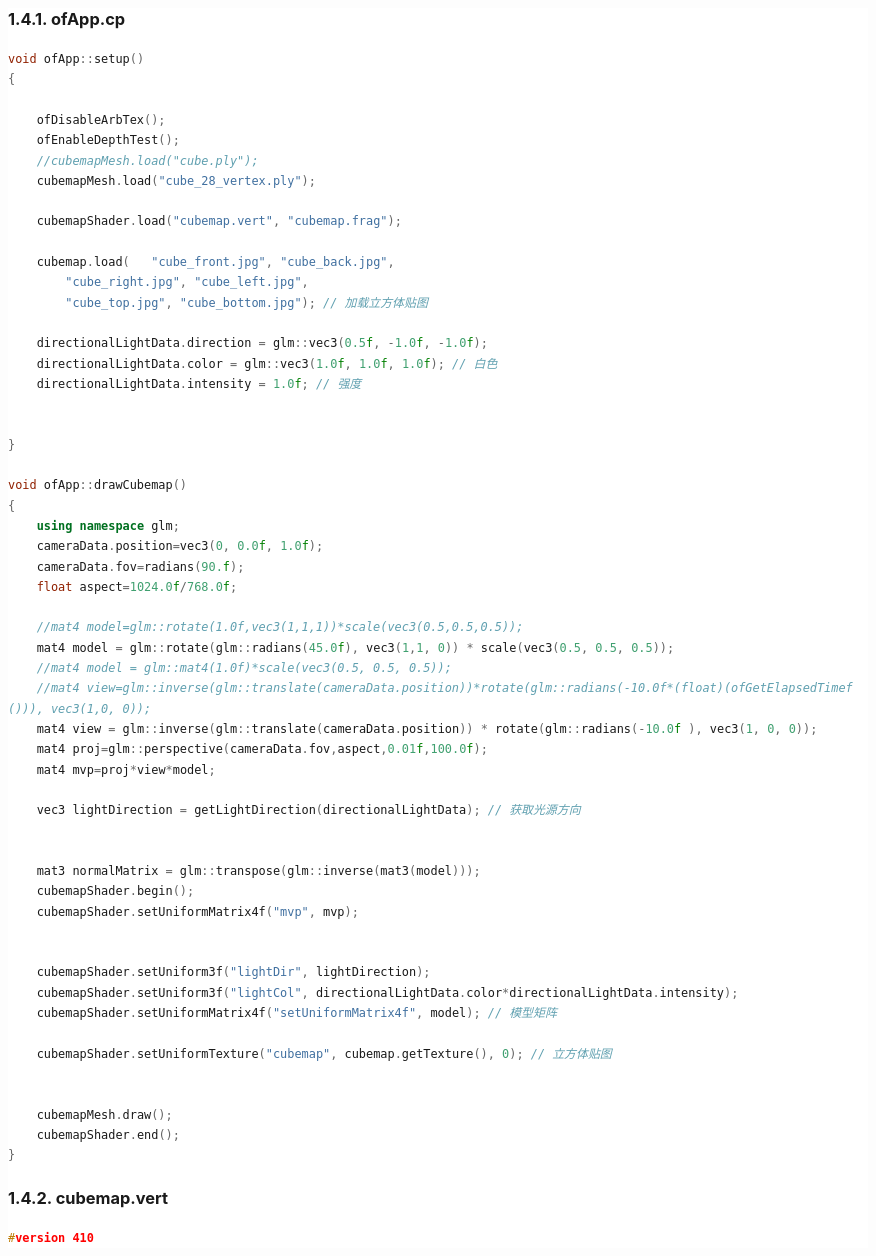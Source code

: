 ### 1.4.1. ofApp.cp
```cpp
void ofApp::setup()
{

	ofDisableArbTex();
	ofEnableDepthTest();
	//cubemapMesh.load("cube.ply");
	cubemapMesh.load("cube_28_vertex.ply");
	
	cubemapShader.load("cubemap.vert", "cubemap.frag");

	cubemap.load(	"cube_front.jpg", "cube_back.jpg", 
		"cube_right.jpg", "cube_left.jpg", 
		"cube_top.jpg", "cube_bottom.jpg"); // 加载立方体贴图

	directionalLightData.direction = glm::vec3(0.5f, -1.0f, -1.0f); 
	directionalLightData.color = glm::vec3(1.0f, 1.0f, 1.0f); // 白色
	directionalLightData.intensity = 1.0f; // 强度		


}

void ofApp::drawCubemap()
{
	using namespace glm;
	cameraData.position=vec3(0, 0.0f, 1.0f);
	cameraData.fov=radians(90.f);
	float aspect=1024.0f/768.0f;

	//mat4 model=glm::rotate(1.0f,vec3(1,1,1))*scale(vec3(0.5,0.5,0.5));
	mat4 model = glm::rotate(glm::radians(45.0f), vec3(1,1, 0)) * scale(vec3(0.5, 0.5, 0.5));
	//mat4 model = glm::mat4(1.0f)*scale(vec3(0.5, 0.5, 0.5));
	//mat4 view=glm::inverse(glm::translate(cameraData.position))*rotate(glm::radians(-10.0f*(float)(ofGetElapsedTimef())), vec3(1,0, 0));
	mat4 view = glm::inverse(glm::translate(cameraData.position)) * rotate(glm::radians(-10.0f ), vec3(1, 0, 0));
	mat4 proj=glm::perspective(cameraData.fov,aspect,0.01f,100.0f);
	mat4 mvp=proj*view*model;

	vec3 lightDirection = getLightDirection(directionalLightData); // 获取光源方向


	mat3 normalMatrix = glm::transpose(glm::inverse(mat3(model)));
	cubemapShader.begin();
	cubemapShader.setUniformMatrix4f("mvp", mvp);
	

	cubemapShader.setUniform3f("lightDir", lightDirection);
	cubemapShader.setUniform3f("lightCol", directionalLightData.color*directionalLightData.intensity);
	cubemapShader.setUniformMatrix4f("setUniformMatrix4f", model); // 模型矩阵
	
	cubemapShader.setUniformTexture("cubemap", cubemap.getTexture(), 0); // 立方体贴图
	
	
	cubemapMesh.draw();
	cubemapShader.end();
}
```
### 1.4.2. cubemap.vert
```cpp
#version 410
```